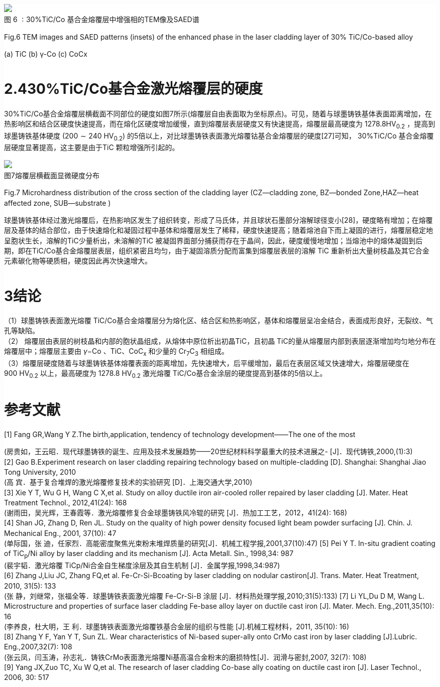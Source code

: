 ![](images/ce4697d527ea6518088307f11fe475c8ad019001fb846ff1e269ecdae2ad3f61.jpg)  
图 $6 \ : 3 0 \% \mathrm { T i C / C o }$ 基合金熔覆层中增强相的TEM像及SAED谱

Fig.6 TEM images and SAED patterns (insets) of the enhanced phase in the laser cladding layer of $30 \%$ TiC/Co-based alloy

(a) TiC (b) γ-Co (c) CoCx

# 2.430%TiC/Co基合金激光熔覆层的硬度

30%TiC/Co基合金熔覆层横截面不同部位的硬度如图7所示(熔覆层自由表面取为坐标原点)。可见，随着与球墨铸铁基体表面距离增加，在热影响区和结合区硬度快速提高，而在熔化区硬度增加缓慢，直到熔覆层表层硬度又有快速提高，熔覆层最高硬度为 $1 2 7 8 . 8 \mathrm { H V } _ { 0 . 2 }$ ，提高到球墨铸铁基体硬度 $( 2 0 0 { \sim } 2 4 0 \ \mathrm { H V } _ { 0 . 2 } )$ 的5倍以上，对比球墨铸铁表面激光熔覆钴基合金熔覆层的硬度[27]可知， $3 0 \% \mathrm { T i C } / \mathrm { C o }$ 基合金熔覆层硬度显著提高，这主要是由于TiC 颗粒增强所引起的。

![](images/e93371fd5be84f0dc8ed19fee83330749e4b038ef8c5ef056aa3d8cfe2b546cb.jpg)  
图7熔覆层横截面显微硬度分布

Fig.7 Microhardness distribution of the cross section of the cladding layer (CZ—cladding zone, BZ—bonded Zone,HAZ—heat affected zone, SUB—substrate )

球墨铸铁基体经过激光熔覆后，在热影响区发生了组织转变，形成了马氏体，并且球状石墨部分溶解球径变小[28]，硬度略有增加；在熔覆层及基体的结合部位，由于快速熔化和凝固过程中基体和熔覆层发生了稀释，硬度快速提高；随着熔池自下而上凝固的进行，熔覆层稳定地呈胞状生长，溶解的TiC少量析出，未溶解的TiC 被凝固界面部分捕获而存在于晶间，因此，硬度缓慢地增加；当熔池中的熔体凝固到后期，即在TiC/Co基合金熔覆层表层，组织紧密且均匀，由于凝固溶质分配而富集到熔覆层表层的溶解 TiC 重新析出大量树枝晶及其它合金元素碳化物等硬质相，硬度因此再次快速增大。

# 3结论

（1）球墨铸铁表面激光熔覆 TiC/Co基合金熔覆层分为熔化区、结合区和热影响区，基体和熔覆层呈冶金结合，表面成形良好，无裂纹、气孔等缺陷。  
（2） 熔覆层由表层的树枝晶和内部的胞状晶组成，从熔体中原位析出初晶TiC，且初晶 TiC的量从熔覆层内部到表层逐渐增加均匀地分布在熔覆层中；熔覆层主要由 $\gamma { \mathrm { - C o } }$ 、TiC、$\mathrm { C o C _ { \mathrm { x } } }$ 和少量的 $\mathrm { C r } _ { 7 } \mathrm { C } _ { 3 }$ 相组成。  
（3）熔覆层硬度随着与球墨铸铁基体熔覆表面的距离增加，先快速增大，后平缓增加，最后在表层区域又快速增大，熔覆层硬度在 $9 0 0 \mathrm { \ H V } _ { 0 . 2 }$ 以上，最高硬度为 $1 2 7 8 . 8 \ \mathrm { H V } _ { 0 . 2 }$ 激光熔覆 TiC/Co基合金涂层的硬度提高到基体的5倍以上。

# 参考文献

[1] Fang GR,Wang Y Z.The birth,application, tendency of technology development——The one of the most

(房贵如，王云昭．现代球墨铸铁的诞生、应用及技术发展趋势——20世纪材料科学最重大的技术进展之- [J]．现代铸铁,2000,(1):3)   
[2] Gao B.Experiment research on laser cladding repairing technology based on multiple-cladding [D]. Shanghai: Shanghai Jiao Tong University, 2010   
(高 宾．基于复合堆焊的激光熔覆修复技术的实验研究 [D]．上海交通大学,2010)   
[3] Xie Y T, Wu G H, Wang C X,et al. Study on alloy ductile iron air-cooled roller repaired by laser cladding [J]. Mater. Heat Treatment Technol., 2012,41(24): 168   
(谢雨田，吴光辉，王春霞等．激光熔覆修复合金球墨铸铁风冷辊的研究 [J]．热加工工艺，2012，41(24): 168)   
[4] Shan JG, Zhang D, Ren JL. Study on the quality of high power density focused light beam powder surfacing [J]. Chin. J. Mechanical Eng., 2001, 37(10): 47   
(单际国，张 迪，任家烈．高能密度聚焦光束粉末堆焊质量的研究[J]．机械工程学报,2001,37(10):47) [5] Pei Y T. In-situ gradient coating of $\mathrm { T i C _ { p } / N i }$ alloy by laser cladding and its mechanism [J]. Acta Metall. Sin., 1998,34: 987   
(裴宇韬．激光熔覆 TiCp/Ni合金自生梯度涂层及其自生机制 [J]．金属学报,1998,34:987)   
[6] Zhang J,Liu JC, Zhang FQ,et al. Fe-Cr-Si-Bcoating by laser cladding on nodular castiron[J]. Trans. Mater. Heat Treatment, 2010, 31(5): 133   
(张 静，刘继常，张福全等．球墨铸铁表面激光熔覆 Fe-Cr-Si-B 涂层 [J]．材料热处理学报,2010;31(5):133) [7] Li YL,Du D M, Wang L. Microstructure and properties of surface laser cladding Fe-base alloy layer on ductile cast iron [J]. Mater. Mech. Eng.,2011,35(10): 16   
(李养良，杜大明，王 利．球墨铸铁表面激光熔覆铁基合金层的组织与性能 [J].机械工程材料，2011, 35(10): 16)   
[8] Zhang Y F, Yan Y T, Sun ZL. Wear characteristics of Ni-based super-ally onto CrMo cast iron by laser cladding [J].Lubric. Eng.,2007,32(7): 108   
(张云凤，闫玉涛，孙志礼．铸铁CrMo表面激光熔覆Ni基高温合金粉末的磨损特性[J]．润滑与密封,2007, 32(7): 108)   
[9] Yang JX,Zuo TC, Xu W Q,et al. The research of laser cladding Co-base ally coating on ductile cast iron [J]. Laser Technol., 2006, 30: 517   